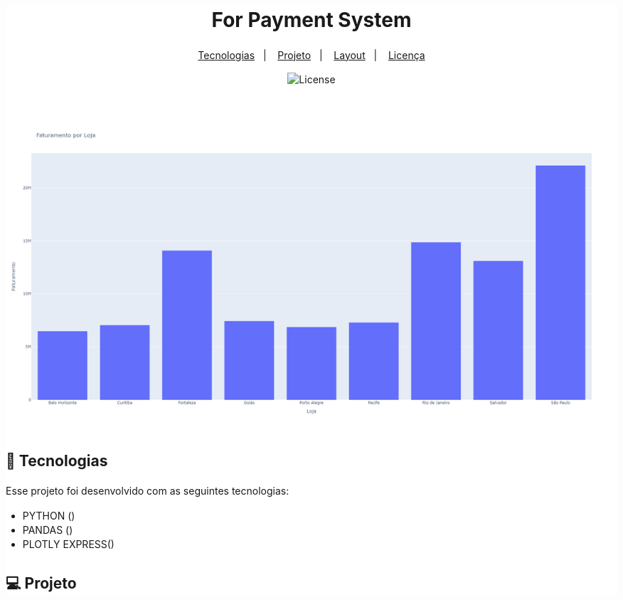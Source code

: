 <h1 align="center"> For Payment System </h1>

<p align="center">
</p>

<p align="center">
  <a href="#-tecnologias">Tecnologias</a>&nbsp;&nbsp;&nbsp;|&nbsp;&nbsp;&nbsp;
  <a href="#-projeto">Projeto</a>&nbsp;&nbsp;&nbsp;|&nbsp;&nbsp;&nbsp;
  <a href="#-layout">Layout</a>&nbsp;&nbsp;&nbsp;|&nbsp;&nbsp;&nbsp;
  <a href="#memo-licença">Licença</a>
</p>

<p align="center">
  <img alt="License" src="https://img.shields.io/static/v1?label=license&message=MIT&color=49AA26&labelColor=000000">
</p>

<br>

<p align="center">
  <img alt="grafico" src=".github/newplot.png" width="100%">
</p>

## 🚀 Tecnologias

Esse projeto foi desenvolvido com as seguintes tecnologias:

- PYTHON ()
- PANDAS ()
- PLOTLY EXPRESS()

## 💻 Projeto
